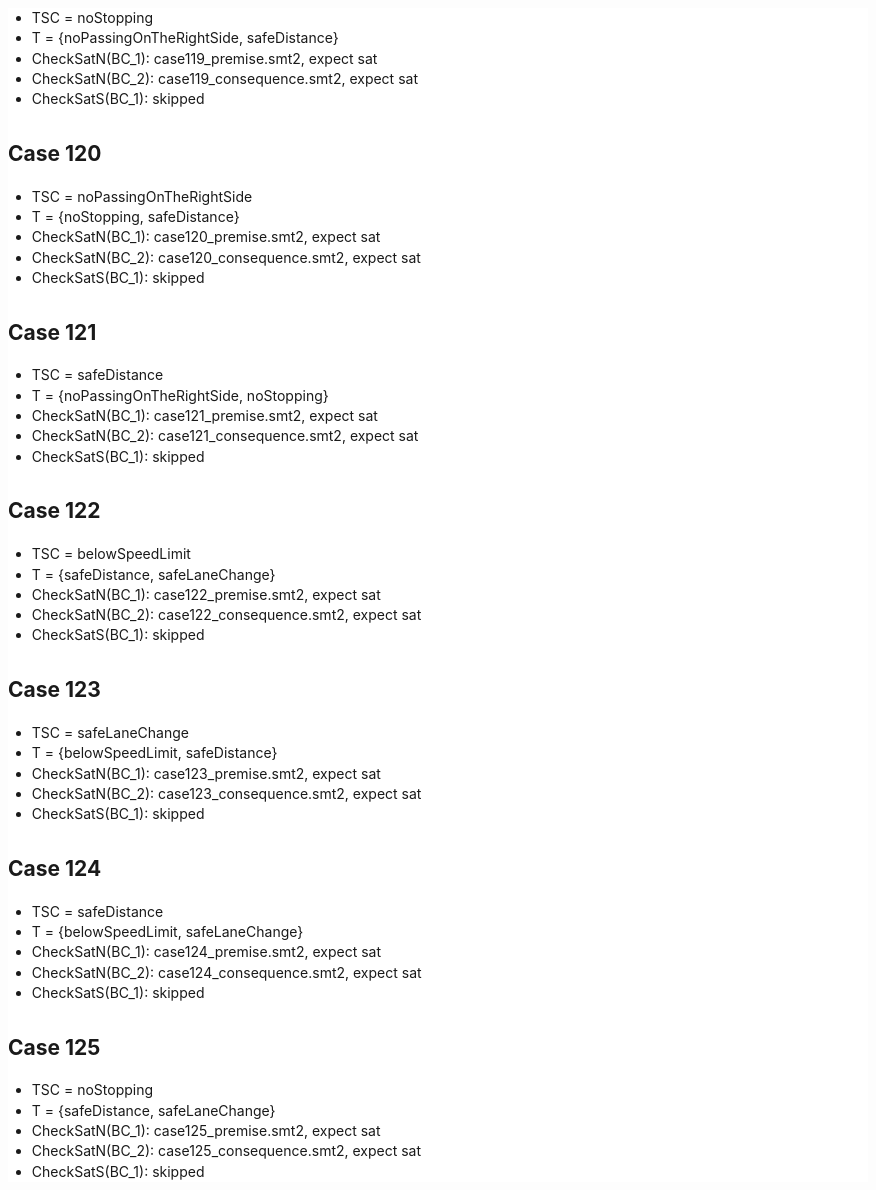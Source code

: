 * TSC = noStopping 
* T = {noPassingOnTheRightSide, safeDistance} 
* CheckSatN(BC_1): case119_premise.smt2, expect sat 
* CheckSatN(BC_2): case119_consequence.smt2, expect sat 
* CheckSatS(BC_1): skipped 

## Case 120 

* TSC = noPassingOnTheRightSide 
* T = {noStopping, safeDistance} 
* CheckSatN(BC_1): case120_premise.smt2, expect sat 
* CheckSatN(BC_2): case120_consequence.smt2, expect sat 
* CheckSatS(BC_1): skipped 

## Case 121 

* TSC = safeDistance 
* T = {noPassingOnTheRightSide, noStopping} 
* CheckSatN(BC_1): case121_premise.smt2, expect sat 
* CheckSatN(BC_2): case121_consequence.smt2, expect sat 
* CheckSatS(BC_1): skipped 

## Case 122 

* TSC = belowSpeedLimit 
* T = {safeDistance, safeLaneChange} 
* CheckSatN(BC_1): case122_premise.smt2, expect sat 
* CheckSatN(BC_2): case122_consequence.smt2, expect sat 
* CheckSatS(BC_1): skipped 

## Case 123 

* TSC = safeLaneChange 
* T = {belowSpeedLimit, safeDistance} 
* CheckSatN(BC_1): case123_premise.smt2, expect sat 
* CheckSatN(BC_2): case123_consequence.smt2, expect sat 
* CheckSatS(BC_1): skipped 

## Case 124 

* TSC = safeDistance 
* T = {belowSpeedLimit, safeLaneChange} 
* CheckSatN(BC_1): case124_premise.smt2, expect sat 
* CheckSatN(BC_2): case124_consequence.smt2, expect sat 
* CheckSatS(BC_1): skipped 

## Case 125 

* TSC = noStopping 
* T = {safeDistance, safeLaneChange} 
* CheckSatN(BC_1): case125_premise.smt2, expect sat 
* CheckSatN(BC_2): case125_consequence.smt2, expect sat 
* CheckSatS(BC_1): skipped 
